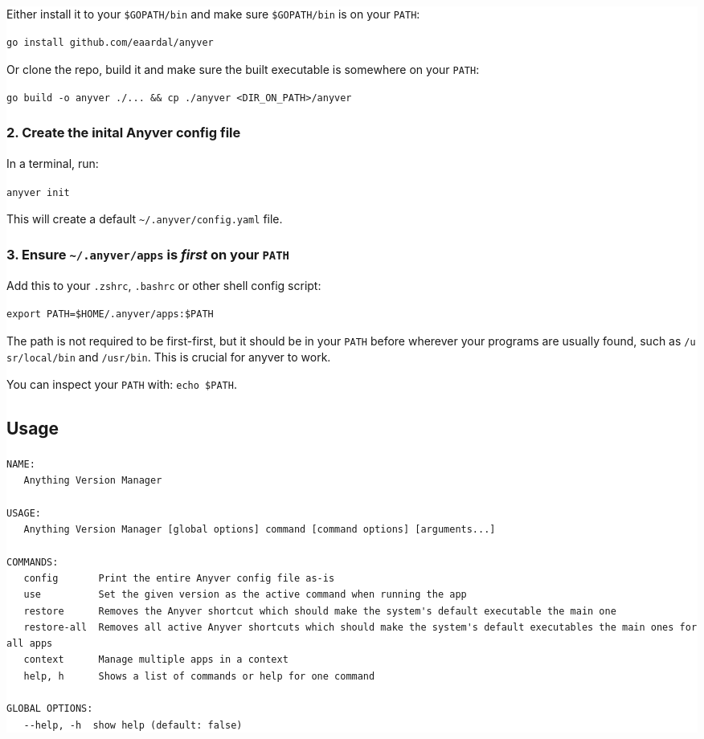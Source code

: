 Either install it to your `$GOPATH/bin` and make sure `$GOPATH/bin` is on your `PATH`:

```
go install github.com/eaardal/anyver
```

Or clone the repo, build it and make sure the built executable is somewhere on your `PATH`:

```
go build -o anyver ./... && cp ./anyver <DIR_ON_PATH>/anyver
```

### 2. Create the inital Anyver config file

In a terminal, run:

```
anyver init
```

This will create a default `~/.anyver/config.yaml` file.

### 3. Ensure `~/.anyver/apps` is **_first_** on your `PATH`

Add this to your `.zshrc`, `.bashrc` or other shell config script:

```shell
export PATH=$HOME/.anyver/apps:$PATH
```

The path is not required to be first-first, but it should be in your `PATH` before wherever your programs are usually found, such as `/usr/local/bin` and `/usr/bin`. This is crucial for anyver to work.

You can inspect your `PATH` with: `echo $PATH`.

## Usage

```
NAME:
   Anything Version Manager

USAGE:
   Anything Version Manager [global options] command [command options] [arguments...]

COMMANDS:
   config       Print the entire Anyver config file as-is
   use          Set the given version as the active command when running the app
   restore      Removes the Anyver shortcut which should make the system's default executable the main one
   restore-all  Removes all active Anyver shortcuts which should make the system's default executables the main ones for all apps
   context      Manage multiple apps in a context
   help, h      Shows a list of commands or help for one command

GLOBAL OPTIONS:
   --help, -h  show help (default: false)
```
